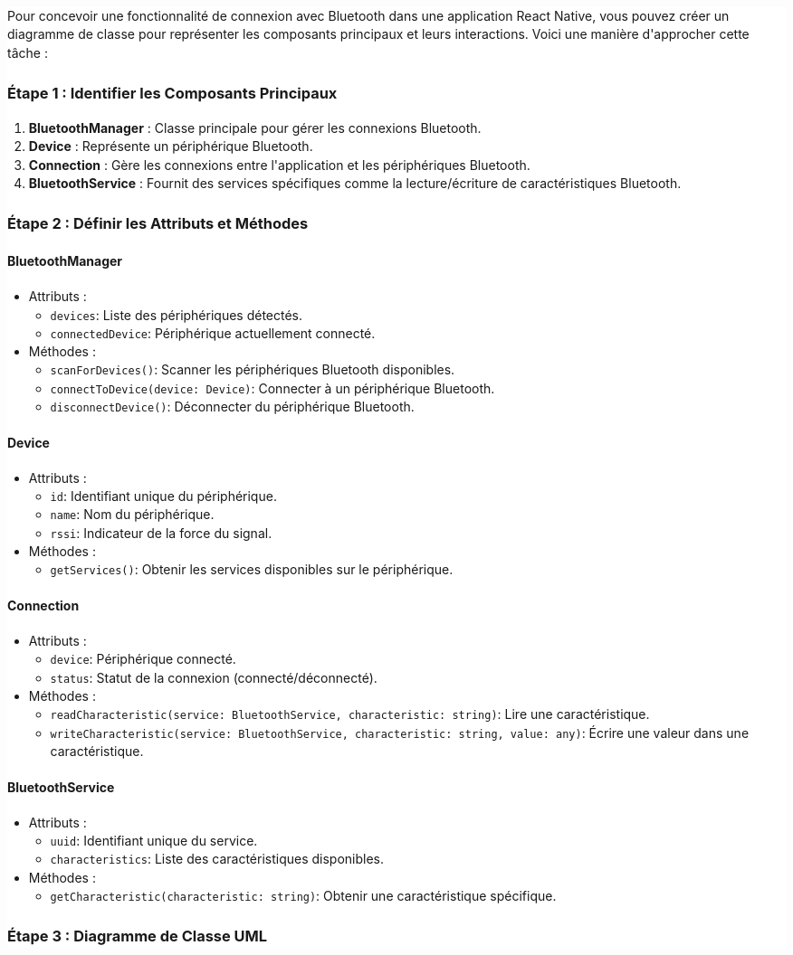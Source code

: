 Pour concevoir une fonctionnalité de connexion avec Bluetooth dans une application React Native, vous pouvez créer un diagramme de classe pour représenter les composants principaux et leurs interactions. Voici une manière d'approcher cette tâche :

### Étape 1 : Identifier les Composants Principaux

1. **BluetoothManager** : Classe principale pour gérer les connexions Bluetooth.
2. **Device** : Représente un périphérique Bluetooth.
3. **Connection** : Gère les connexions entre l'application et les périphériques Bluetooth.
4. **BluetoothService** : Fournit des services spécifiques comme la lecture/écriture de caractéristiques Bluetooth.

### Étape 2 : Définir les Attributs et Méthodes

#### BluetoothManager

-   Attributs :
    -   `devices`: Liste des périphériques détectés.
    -   `connectedDevice`: Périphérique actuellement connecté.
-   Méthodes :
    -   `scanForDevices()`: Scanner les périphériques Bluetooth disponibles.
    -   `connectToDevice(device: Device)`: Connecter à un périphérique Bluetooth.
    -   `disconnectDevice()`: Déconnecter du périphérique Bluetooth.

#### Device

-   Attributs :
    -   `id`: Identifiant unique du périphérique.
    -   `name`: Nom du périphérique.
    -   `rssi`: Indicateur de la force du signal.
-   Méthodes :
    -   `getServices()`: Obtenir les services disponibles sur le périphérique.

#### Connection

-   Attributs :
    -   `device`: Périphérique connecté.
    -   `status`: Statut de la connexion (connecté/déconnecté).
-   Méthodes :
    -   `readCharacteristic(service: BluetoothService, characteristic: string)`: Lire une caractéristique.
    -   `writeCharacteristic(service: BluetoothService, characteristic: string, value: any)`: Écrire une valeur dans une caractéristique.

#### BluetoothService

-   Attributs :
    -   `uuid`: Identifiant unique du service.
    -   `characteristics`: Liste des caractéristiques disponibles.
-   Méthodes :
    -   `getCharacteristic(characteristic: string)`: Obtenir une caractéristique spécifique.

### Étape 3 : Diagramme de Classe UML
